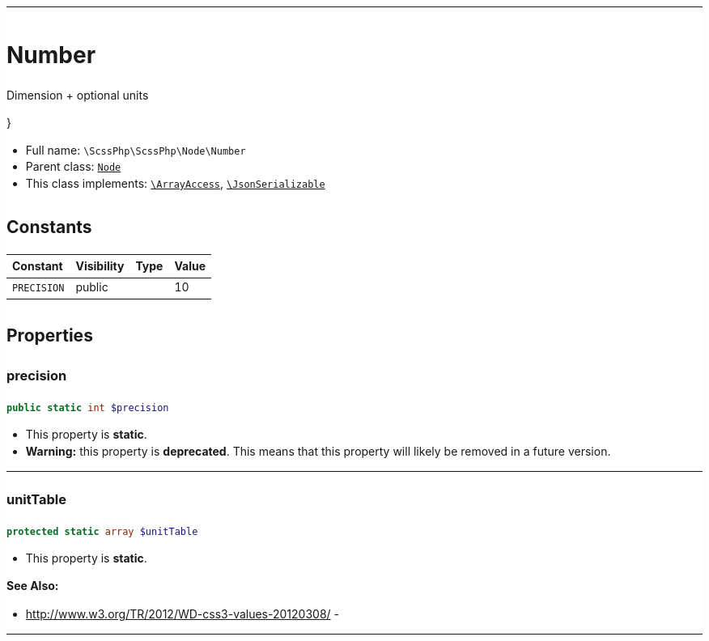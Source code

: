 ***

# Number

Dimension + optional units

}

* Full name: `\ScssPhp\ScssPhp\Node\Number`
* Parent class: [`Node`](../Node.md)
* This class implements:
[`\ArrayAccess`](../../../ArrayAccess.md), [`\JsonSerializable`](../../../JsonSerializable.md)


## Constants

| Constant | Visibility | Type | Value |
|:---------|:-----------|:-----|:------|
|`PRECISION`|public| |10|

## Properties


### precision



```php
public static int $precision
```



* This property is **static**.
* **Warning:** this property is **deprecated**. This means that this property will likely be removed in a future version.



***

### unitTable



```php
protected static array $unitTable
```



* This property is **static**.

**See Also:**

* http://www.w3.org/TR/2012/WD-css3-values-20120308/ - 

***
